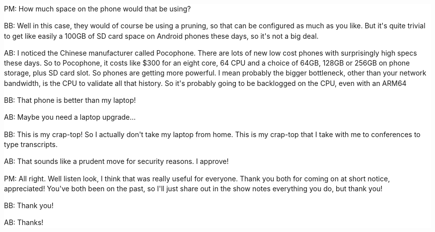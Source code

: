 PM: How much space on the phone would that be using?

BB: Well in this case, they would of course be using a pruning, so that can be configured as much as you like. But it's quite trivial to get like easily a 100GB of SD card space on Android phones these days, so it's not a big deal. 

AB: I noticed the Chinese manufacturer called Pocophone. There are lots of new low cost phones with surprisingly high specs these days. So to Pocophone, it costs like $300 for an eight core, 64 CPU and a choice of 64GB, 128GB or 256GB on phone storage, plus SD card slot. 
So phones are getting more powerful. I mean probably the bigger bottleneck, other than your network bandwidth, is the CPU to validate all that history. So it's probably going to be backlogged on the CPU, even with an ARM64 

BB: That phone is better than my laptop!

AB: Maybe you need a laptop upgrade...

BB: This is my crap-top! So I actually don't take my laptop from home. This is my crap-top that I take with me to conferences to type transcripts. 

AB: That sounds like a prudent move for security reasons. I approve!

PM: All right. Well listen look, I think that was really useful for everyone. Thank you both for coming on at short notice, appreciated! You've both been on the past, so I'll just share out in the show notes everything you do, but thank you!

BB: Thank you!

AB: Thanks! 

